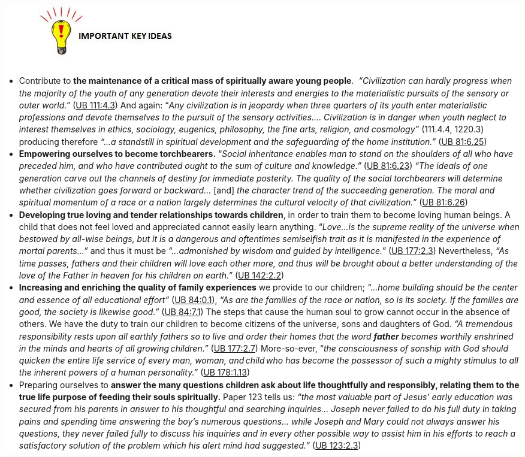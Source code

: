 <figure id="Figure_2" class="image urantiapedia">
<img src="../../../image/article/IUA_Tidings/Key-Ideas.jpg">
</figure>

- Contribute to **the maintenance of a critical mass of spiritually aware young people**.  _“Civilization can hardly progress when the majority of the youth of any generation devote their interests and energies to the materialistic pursuits of the sensory or outer world.”_ ([UB 111:4.3](/en/The_Urantia_Book/111#p4_3)) And again: “_Any civilization is in jeopardy when three quarters of its youth enter materialistic professions and devote themselves to the pursuit of the sensory activities…. Civilization is in danger when youth neglect to interest themselves in ethics, sociology, eugenics, philosophy, the fine arts, religion, and cosmology”_ (111.4.4, 1220.3) producing therefore _“...a standstill in spiritual development and the safeguarding of the home institution.”_ ([UB 81:6.25](/en/The_Urantia_Book/81#p6_25))  
- **Empowering ourselves to become torchbearers.** “_Social inheritance enables man to stand on the shoulders of all who have preceded him, and who have contributed ought to the sum of culture and knowledge.”_ ([UB 81:6.23](/en/The_Urantia_Book/81#p6_23)) _“The ideals of one generation carve out the channels of destiny for immediate posterity. The quality of the social torchbearers will determine whether civilization goes forward or backward…_ \[and\] _the character trend of the succeeding generation. The moral and spiritual momentum of a race or a nation largely determines the cultural velocity of that civilization.”_ ([UB 81:6.26](/en/The_Urantia_Book/81#p6_26)) 
- **Developing true loving and tender relationships towards children**, in order to train them to become loving human beings. A child that does not feel loved and appreciated cannot easily learn anything. “_Love…is the supreme reality of the universe when bestowed by all-wise beings, but it is a dangerous and oftentimes semiselfish trait as it is manifested in the experience of mortal parents…”_ and thus it must be _“…admonished by wisdom and guided by intelligence.”_ ([UB 177:2.3](/en/The_Urantia_Book/177#p2_3)) Nevertheless, _“As time passes, fathers and their children will love each other more, and thus will be brought about a better understanding of the love of the Father in heaven for his children on earth.”_ ([UB 142:2.2](/en/The_Urantia_Book/142#p2_2)) 
- **Increasing and enriching the quality of family experiences** we provide to our children; _“…home building should be the center and essence of all educational effort”_ ([UB 84:0.1](/en/The_Urantia_Book/84#p0_1)), _“As are the families of the race or nation, so is its society. If the families are good, the society is likewise good.”_ ([UB 84:7.1](/en/The_Urantia_Book/84#p7_1)) The steps that cause the human soul to grow cannot occur in the absence of others. We have the duty to train our children to become citizens of the universe, sons and daughters of God. _“A tremendous responsibility rests upon all earthly fathers so to live and order their homes that the word_ **_father_** _becomes worthily enshrined in the minds and hearts of all growing children.”_ ([UB 177:2.7](/en/The_Urantia_Book/177#p2_7)) More-so-ever, “_the consciousness of sonship with God should quicken the entire life service of every man, woman, and child who has become the possessor of such a mighty stimulus to all the inherent powers of a human personality.”_ ([UB 178:1.13](/en/The_Urantia_Book/178#p1_13)) 
- Preparing ourselves to **answer the many questions children ask about life thoughtfully and responsibly, relating them to the true life purpose of feeding their souls spiritually.** Paper 123 tells us: _“the most valuable part of Jesus’ early education was secured from his parents in answer to his thoughtful and searching inquiries… Joseph never failed to do his full duty in taking pains and spending time answering the boy’s numerous questions… while Joseph and Mary could not always answer his questions, they never failed fully to discuss his inquiries and in every other possible way to assist him in his efforts to reach a satisfactory solution of the problem which his alert mind had suggested.”_ ([UB 123:2.3](/en/The_Urantia_Book/123#p2_3))  